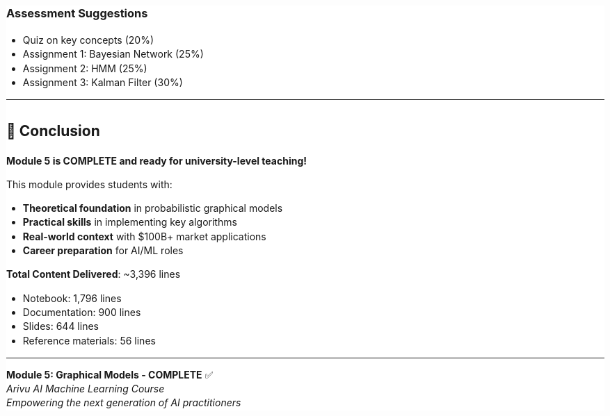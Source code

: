 ### Assessment Suggestions
- Quiz on key concepts (20%)
- Assignment 1: Bayesian Network (25%)
- Assignment 2: HMM (25%)
- Assignment 3: Kalman Filter (30%)

---

## 🎉 Conclusion

**Module 5 is COMPLETE and ready for university-level teaching!**

This module provides students with:
- **Theoretical foundation** in probabilistic graphical models
- **Practical skills** in implementing key algorithms
- **Real-world context** with $100B+ market applications
- **Career preparation** for AI/ML roles

**Total Content Delivered**: ~3,396 lines
- Notebook: 1,796 lines
- Documentation: 900 lines
- Slides: 644 lines
- Reference materials: 56 lines

---

**Module 5: Graphical Models - COMPLETE** ✅  
*Arivu AI Machine Learning Course*  
*Empowering the next generation of AI practitioners*

